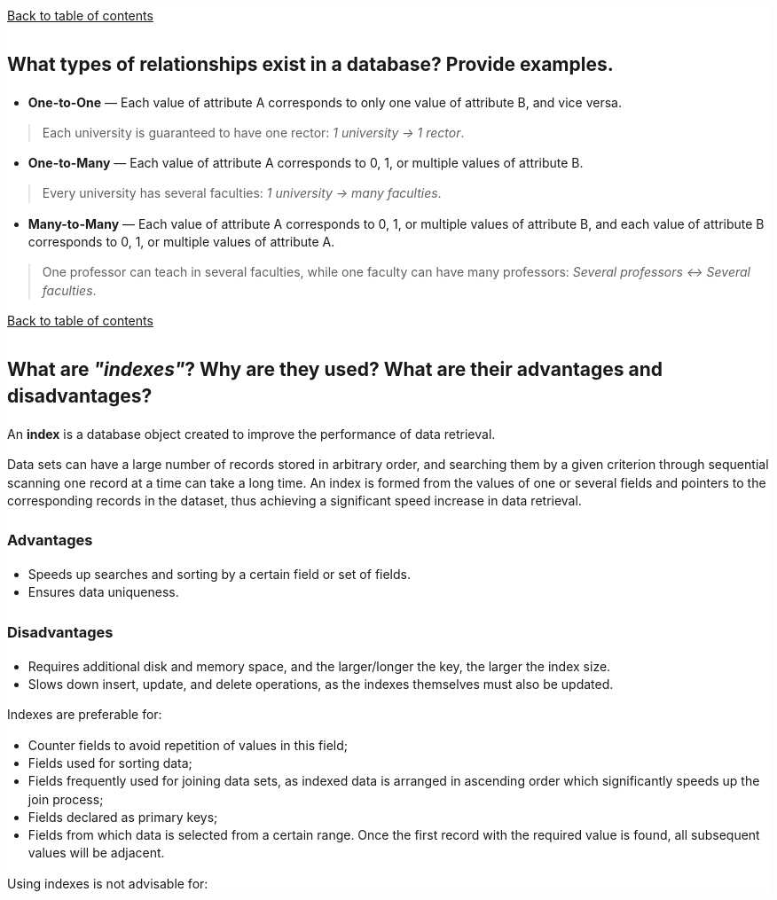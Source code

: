 [Back to table of contents](#databases)

## What types of relationships exist in a database? Provide examples.

-   **One-to-One** — Each value of attribute A corresponds to only one value of attribute B, and vice versa.

> Each university is guaranteed to have one rector: _1 university → 1 rector_.

-   **One-to-Many** — Each value of attribute A corresponds to 0, 1, or multiple values of attribute B.

> Every university has several faculties: _1 university → many faculties_.

-   **Many-to-Many** — Each value of attribute A corresponds to 0, 1, or multiple values of attribute B, and each value of attribute B corresponds to 0, 1, or multiple values of attribute A.

> One professor can teach in several faculties, while one faculty can have many professors: _Several professors ↔ Several faculties_.

[Back to table of contents](#databases)

## What are _"indexes"_? Why are they used? What are their advantages and disadvantages?

An **index** is a database object created to improve the performance of data retrieval.

Data sets can have a large number of records stored in arbitrary order, and searching them by a given criterion through sequential scanning one record at a time can take a long time. An index is formed from the values of one or several fields and pointers to the corresponding records in the dataset, thus achieving a significant speed increase in data retrieval.

### Advantages

-   Speeds up searches and sorting by a certain field or set of fields.
-   Ensures data uniqueness.

### Disadvantages

-   Requires additional disk and memory space, and the larger/longer the key, the larger the index size.
-   Slows down insert, update, and delete operations, as the indexes themselves must also be updated.

Indexes are preferable for:

-   Counter fields to avoid repetition of values in this field;
-   Fields used for sorting data;
-   Fields frequently used for joining data sets, as indexed data is arranged in ascending order which significantly speeds up the join process;
-   Fields declared as primary keys;
-   Fields from which data is selected from a certain range. Once the first record with the required value is found, all subsequent values will be adjacent.

Using indexes is not advisable for:
